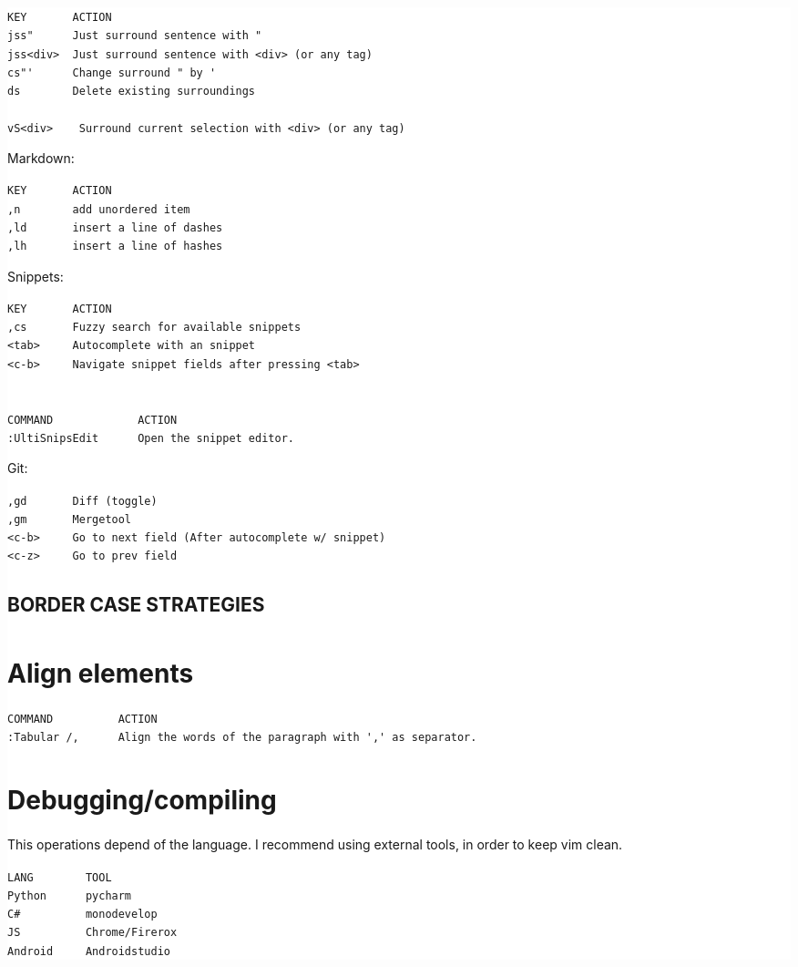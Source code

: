 ```text
KEY       ACTION
jss"      Just surround sentence with "
jss<div>  Just surround sentence with <div> (or any tag)
cs"'      Change surround " by '
ds        Delete existing surroundings

vS<div>    Surround current selection with <div> (or any tag)
```

Markdown:

```text
KEY       ACTION
,n        add unordered item  
,ld       insert a line of dashes 
,lh       insert a line of hashes
```

Snippets:

```text
KEY       ACTION
,cs       Fuzzy search for available snippets
<tab>     Autocomplete with an snippet
<c-b>     Navigate snippet fields after pressing <tab>


COMMAND             ACTION
:UltiSnipsEdit      Open the snippet editor.
```

Git:

```text
,gd       Diff (toggle)
,gm       Mergetool
<c-b>     Go to next field (After autocomplete w/ snippet)
<c-z>     Go to prev field
```


BORDER CASE STRATEGIES
-------------------------------------------

# Align elements

```text
COMMAND          ACTION
:Tabular /,      Align the words of the paragraph with ',' as separator.
```

# Debugging/compiling

This operations depend of the language. I recommend using external tools,
in order to keep vim clean.

```text
LANG        TOOL
Python      pycharm
C#          monodevelop
JS          Chrome/Firerox
Android     Androidstudio
```

